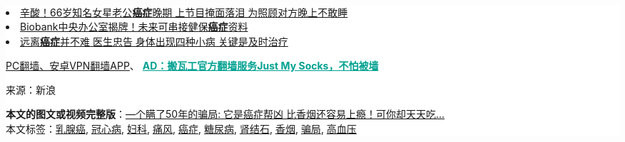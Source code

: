 <li><a href='https://www.bannedbook.org/bnews/yule/20201013/1412843.html' target='_blank'>辛酸！66岁知名女星老公<b>癌症</b>晚期 上节目掩面落泪 为照顾对方晚上不敢睡</a></li> <li><a href='https://www.bannedbook.org/bnews/taiwannews/20201012/1412403.html' target='_blank'>Biobank中央办公室揭牌！未来可串接健保<b>癌症</b>资料</a></li> <li><a href='https://www.bannedbook.org/bnews/health/20201012/1412137.html' target='_blank'>远离<b>癌症</b>并不难 医生忠告 身体出现四种小病 关键是及时治疗</a></li> </ul> <p class="texttj"> <a href="https://github.com/bannedbook/fanqiang/wiki/%E7%A6%81%E9%97%BB%E7%BD%91%E5%AE%89%E5%8D%93%E7%BF%BB%E5%A2%99%E6%96%B0%E9%97%BBAPP" target="_blank">PC翻墙、安卓VPN翻墙APP</a>、 <span onclick="window.open('https://github.com/killgcd/justmysocks/blob/master/README.md')" style="font-weight:bold;color:#00A191;cursor:pointer;text-decoration:underline;outline:none">AD：搬瓦工官方翻墙服务Just My Socks，不怕被墙</span> </p><p> 来源：新浪 </p><a name='sharetosocial'></a>       <div><b>本文的图文或视频完整版</b>：<a href='https://www.bannedbook.org/bnews/lifebaike/20201014/1413596.html'>—个瞒了50年的骗局: 它是癌症帮凶 比香烟还容易上瘾！可你却天天吃…</a></div>  </div> <div class="postfooter"> <div>本文标签：<a href="https://www.bannedbook.org/bnews/tag/%E4%B9%B3%E8%85%BA%E7%99%8C/" rel="tag">乳腺癌</a>, <a href="https://www.bannedbook.org/bnews/tag/%E5%86%A0%E5%BF%83%E7%97%85/" rel="tag">冠心病</a>, <a href="https://www.bannedbook.org/bnews/tag/%E5%A6%87%E7%A7%91/" rel="tag">妇科</a>, <a href="https://www.bannedbook.org/bnews/tag/%E7%97%9B%E9%A3%8E/" rel="tag">痛风</a>, <a href="https://www.bannedbook.org/bnews/tag/%e7%99%8c%e7%97%87/" rel="tag">癌症</a>, <a href="https://www.bannedbook.org/bnews/tag/%e7%b3%96%e5%b0%bf%e7%97%85/" rel="tag">糖尿病</a>, <a href="https://www.bannedbook.org/bnews/tag/%e8%82%be%e7%bb%93%e7%9f%b3/" rel="tag">肾结石</a>, <a href="https://www.bannedbook.org/bnews/tag/%e9%a6%99%e7%83%9f/" rel="tag">香烟</a>, <a href="https://www.bannedbook.org/bnews/tag/%E9%AA%97%E5%B1%80/" rel="tag">骗局</a>, <a href="https://www.bannedbook.org/bnews/tag/%e9%ab%98%e8%a1%80%e5%8e%8b/" rel="tag">高血压</a></div>  </div> 